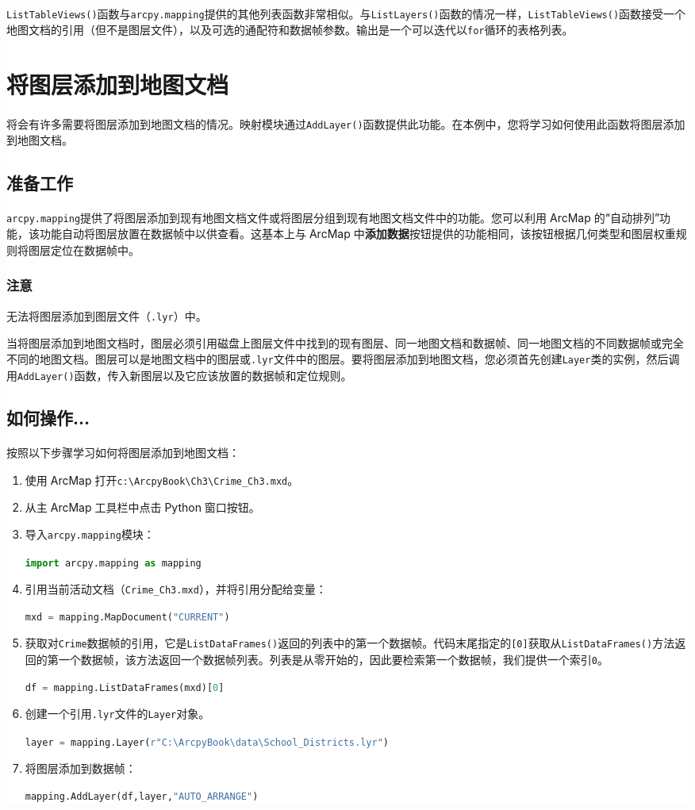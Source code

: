 `ListTableViews()`函数与`arcpy.mapping`提供的其他列表函数非常相似。与`ListLayers()`函数的情况一样，`ListTableViews()`函数接受一个地图文档的引用（但不是图层文件），以及可选的通配符和数据帧参数。输出是一个可以迭代以`for`循环的表格列表。

# 将图层添加到地图文档

将会有许多需要将图层添加到地图文档的情况。映射模块通过`AddLayer()`函数提供此功能。在本例中，您将学习如何使用此函数将图层添加到地图文档。

## 准备工作

`arcpy.mapping`提供了将图层添加到现有地图文档文件或将图层分组到现有地图文档文件中的功能。您可以利用 ArcMap 的“自动排列”功能，该功能自动将图层放置在数据帧中以供查看。这基本上与 ArcMap 中**添加数据**按钮提供的功能相同，该按钮根据几何类型和图层权重规则将图层定位在数据帧中。

### 注意

无法将图层添加到图层文件（`.lyr`）中。

当将图层添加到地图文档时，图层必须引用磁盘上图层文件中找到的现有图层、同一地图文档和数据帧、同一地图文档的不同数据帧或完全不同的地图文档。图层可以是地图文档中的图层或`.lyr`文件中的图层。要将图层添加到地图文档，您必须首先创建`Layer`类的实例，然后调用`AddLayer()`函数，传入新图层以及它应该放置的数据帧和定位规则。

## 如何操作…

按照以下步骤学习如何将图层添加到地图文档：

1.  使用 ArcMap 打开`c:\ArcpyBook\Ch3\Crime_Ch3.mxd`。

1.  从主 ArcMap 工具栏中点击 Python 窗口按钮。

1.  导入`arcpy.mapping`模块：

    ```py
    import arcpy.mapping as mapping
    ```

1.  引用当前活动文档（`Crime_Ch3.mxd`），并将引用分配给变量：

    ```py
    mxd = mapping.MapDocument("CURRENT")
    ```

1.  获取对`Crime`数据帧的引用，它是`ListDataFrames()`返回的列表中的第一个数据帧。代码末尾指定的`[0]`获取从`ListDataFrames()`方法返回的第一个数据帧，该方法返回一个数据帧列表。列表是从零开始的，因此要检索第一个数据帧，我们提供一个索引`0`。

    ```py
    df = mapping.ListDataFrames(mxd)[0]
    ```

1.  创建一个引用`.lyr`文件的`Layer`对象。

    ```py
    layer = mapping.Layer(r"C:\ArcpyBook\data\School_Districts.lyr")
    ```

1.  将图层添加到数据帧：

    ```py
    mapping.AddLayer(df,layer,"AUTO_ARRANGE")
    ```

